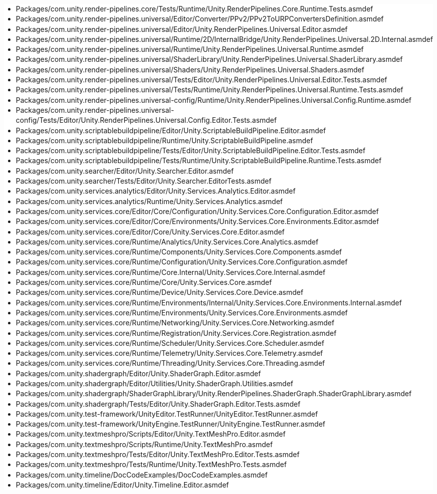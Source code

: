 - Packages/com.unity.render-pipelines.core/Tests/Runtime/Unity.RenderPipelines.Core.Runtime.Tests.asmdef
- Packages/com.unity.render-pipelines.universal/Editor/Converter/PPv2/PPv2ToURPConvertersDefinition.asmdef
- Packages/com.unity.render-pipelines.universal/Editor/Unity.RenderPipelines.Universal.Editor.asmdef
- Packages/com.unity.render-pipelines.universal/Runtime/2D/InternalBridge/Unity.RenderPipelines.Universal.2D.Internal.asmdef
- Packages/com.unity.render-pipelines.universal/Runtime/Unity.RenderPipelines.Universal.Runtime.asmdef
- Packages/com.unity.render-pipelines.universal/ShaderLibrary/Unity.RenderPipelines.Universal.ShaderLibrary.asmdef
- Packages/com.unity.render-pipelines.universal/Shaders/Unity.RenderPipelines.Universal.Shaders.asmdef
- Packages/com.unity.render-pipelines.universal/Tests/Editor/Unity.RenderPipelines.Universal.Editor.Tests.asmdef
- Packages/com.unity.render-pipelines.universal/Tests/Runtime/Unity.RenderPipelines.Universal.Runtime.Tests.asmdef
- Packages/com.unity.render-pipelines.universal-config/Runtime/Unity.RenderPipelines.Universal.Config.Runtime.asmdef
- Packages/com.unity.render-pipelines.universal-config/Tests/Editor/Unity.RenderPipelines.Universal.Config.Editor.Tests.asmdef
- Packages/com.unity.scriptablebuildpipeline/Editor/Unity.ScriptableBuildPipeline.Editor.asmdef
- Packages/com.unity.scriptablebuildpipeline/Runtime/Unity.ScriptableBuildPipeline.asmdef
- Packages/com.unity.scriptablebuildpipeline/Tests/Editor/Unity.ScriptableBuildPipeline.Editor.Tests.asmdef
- Packages/com.unity.scriptablebuildpipeline/Tests/Runtime/Unity.ScriptableBuildPipeline.Runtime.Tests.asmdef
- Packages/com.unity.searcher/Editor/Unity.Searcher.Editor.asmdef
- Packages/com.unity.searcher/Tests/Editor/Unity.Searcher.EditorTests.asmdef
- Packages/com.unity.services.analytics/Editor/Unity.Services.Analytics.Editor.asmdef
- Packages/com.unity.services.analytics/Runtime/Unity.Services.Analytics.asmdef
- Packages/com.unity.services.core/Editor/Core/Configuration/Unity.Services.Core.Configuration.Editor.asmdef
- Packages/com.unity.services.core/Editor/Core/Environments/Unity.Services.Core.Environments.Editor.asmdef
- Packages/com.unity.services.core/Editor/Core/Unity.Services.Core.Editor.asmdef
- Packages/com.unity.services.core/Runtime/Analytics/Unity.Services.Core.Analytics.asmdef
- Packages/com.unity.services.core/Runtime/Components/Unity.Services.Core.Components.asmdef
- Packages/com.unity.services.core/Runtime/Configuration/Unity.Services.Core.Configuration.asmdef
- Packages/com.unity.services.core/Runtime/Core.Internal/Unity.Services.Core.Internal.asmdef
- Packages/com.unity.services.core/Runtime/Core/Unity.Services.Core.asmdef
- Packages/com.unity.services.core/Runtime/Device/Unity.Services.Core.Device.asmdef
- Packages/com.unity.services.core/Runtime/Environments/Internal/Unity.Services.Core.Environments.Internal.asmdef
- Packages/com.unity.services.core/Runtime/Environments/Unity.Services.Core.Environments.asmdef
- Packages/com.unity.services.core/Runtime/Networking/Unity.Services.Core.Networking.asmdef
- Packages/com.unity.services.core/Runtime/Registration/Unity.Services.Core.Registration.asmdef
- Packages/com.unity.services.core/Runtime/Scheduler/Unity.Services.Core.Scheduler.asmdef
- Packages/com.unity.services.core/Runtime/Telemetry/Unity.Services.Core.Telemetry.asmdef
- Packages/com.unity.services.core/Runtime/Threading/Unity.Services.Core.Threading.asmdef
- Packages/com.unity.shadergraph/Editor/Unity.ShaderGraph.Editor.asmdef
- Packages/com.unity.shadergraph/Editor/Utilities/Unity.ShaderGraph.Utilities.asmdef
- Packages/com.unity.shadergraph/ShaderGraphLibrary/Unity.RenderPipelines.ShaderGraph.ShaderGraphLibrary.asmdef
- Packages/com.unity.shadergraph/Tests/Editor/Unity.ShaderGraph.Editor.Tests.asmdef
- Packages/com.unity.test-framework/UnityEditor.TestRunner/UnityEditor.TestRunner.asmdef
- Packages/com.unity.test-framework/UnityEngine.TestRunner/UnityEngine.TestRunner.asmdef
- Packages/com.unity.textmeshpro/Scripts/Editor/Unity.TextMeshPro.Editor.asmdef
- Packages/com.unity.textmeshpro/Scripts/Runtime/Unity.TextMeshPro.asmdef
- Packages/com.unity.textmeshpro/Tests/Editor/Unity.TextMeshPro.Editor.Tests.asmdef
- Packages/com.unity.textmeshpro/Tests/Runtime/Unity.TextMeshPro.Tests.asmdef
- Packages/com.unity.timeline/DocCodeExamples/DocCodeExamples.asmdef
- Packages/com.unity.timeline/Editor/Unity.Timeline.Editor.asmdef